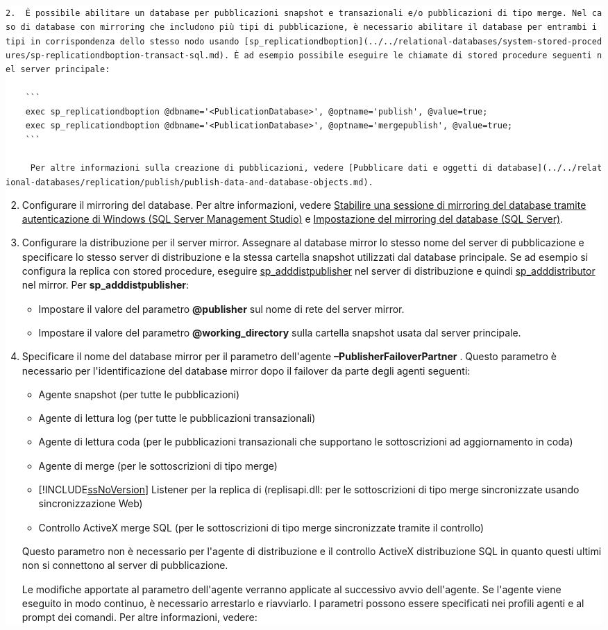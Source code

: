     2.  È possibile abilitare un database per pubblicazioni snapshot e transazionali e/o pubblicazioni di tipo merge. Nel caso di database con mirroring che includono più tipi di pubblicazione, è necessario abilitare il database per entrambi i tipi in corrispondenza dello stesso nodo usando [sp_replicationdboption](../../relational-databases/system-stored-procedures/sp-replicationdboption-transact-sql.md). È ad esempio possibile eseguire le chiamate di stored procedure seguenti nel server principale:  
  
        ```  
        exec sp_replicationdboption @dbname='<PublicationDatabase>', @optname='publish', @value=true;  
        exec sp_replicationdboption @dbname='<PublicationDatabase>', @optname='mergepublish', @value=true;  
        ```  
  
         Per altre informazioni sulla creazione di pubblicazioni, vedere [Pubblicare dati e oggetti di database](../../relational-databases/replication/publish/publish-data-and-database-objects.md).  
  
2.  Configurare il mirroring del database. Per altre informazioni, vedere [Stabilire una sessione di mirroring del database tramite autenticazione di Windows &#40;SQL Server Management Studio&#41;](../../database-engine/database-mirroring/establish-database-mirroring-session-windows-authentication.md) e [Impostazione del mirroring del database &#40;SQL Server&#41;](../../database-engine/database-mirroring/setting-up-database-mirroring-sql-server.md).  
  
3.  Configurare la distribuzione per il server mirror. Assegnare al database mirror lo stesso nome del server di pubblicazione e specificare lo stesso server di distribuzione e la stessa cartella snapshot utilizzati dal database principale. Se ad esempio si configura la replica con stored procedure, eseguire [sp_adddistpublisher](../../relational-databases/system-stored-procedures/sp-adddistpublisher-transact-sql.md) nel server di distribuzione e quindi [sp_adddistributor](../../relational-databases/system-stored-procedures/sp-adddistributor-transact-sql.md) nel mirror. Per **sp_adddistpublisher**:  
  
    -   Impostare il valore del parametro **@publisher** sul nome di rete del server mirror.  
  
    -   Impostare il valore del parametro **@working_directory** sulla cartella snapshot usata dal server principale.  
  
4.  Specificare il nome del database mirror per il parametro dell'agente **–PublisherFailoverPartner** . Questo parametro è necessario per l'identificazione del database mirror dopo il failover da parte degli agenti seguenti:  
  
    -   Agente snapshot (per tutte le pubblicazioni)  
  
    -   Agente di lettura log (per tutte le pubblicazioni transazionali)  
  
    -   Agente di lettura coda (per le pubblicazioni transazionali che supportano le sottoscrizioni ad aggiornamento in coda)  
  
    -   Agente di merge (per le sottoscrizioni di tipo merge)  
  
    -   [!INCLUDE[ssNoVersion](../../includes/ssnoversion-md.md)] Listener per la replica di (replisapi.dll: per le sottoscrizioni di tipo merge sincronizzate usando sincronizzazione Web)  
  
    -   Controllo ActiveX merge SQL (per le sottoscrizioni di tipo merge sincronizzate tramite il controllo)  
  
     Questo parametro non è necessario per l'agente di distribuzione e il controllo ActiveX distribuzione SQL in quanto questi ultimi non si connettono al server di pubblicazione.  
  
     Le modifiche apportate al parametro dell'agente verranno applicate al successivo avvio dell'agente. Se l'agente viene eseguito in modo continuo, è necessario arrestarlo e riavviarlo. I parametri possono essere specificati nei profili agenti e al prompt dei comandi. Per altre informazioni, vedere:  
  